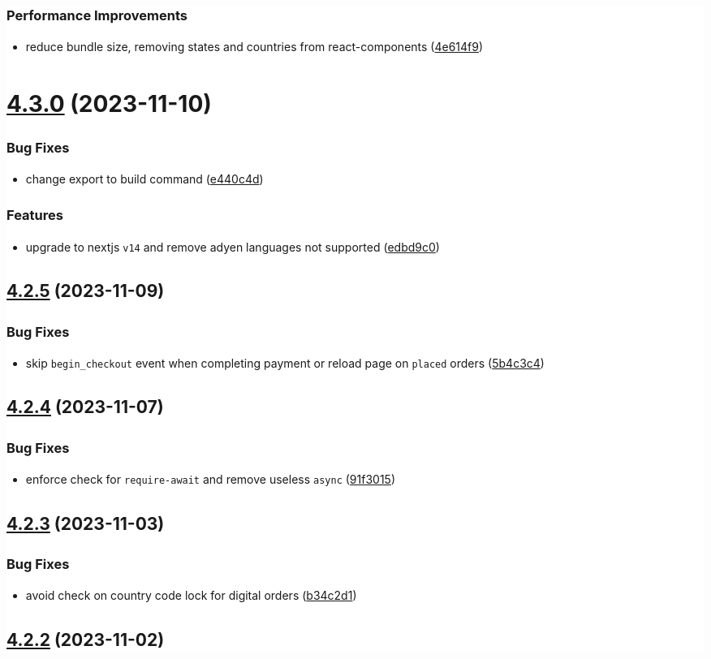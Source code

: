 
### Performance Improvements

* reduce bundle size, removing states and countries from react-components ([4e614f9](https://github.com/commercelayer/mfe-checkout/commit/4e614f9fcfb221ca6799f4469b848af586d49cf1))

# [4.3.0](https://github.com/commercelayer/mfe-checkout/compare/v4.2.5...v4.3.0) (2023-11-10)


### Bug Fixes

* change export to build command ([e440c4d](https://github.com/commercelayer/mfe-checkout/commit/e440c4d1c8cc263c519580dfd983f7978eb246db))


### Features

* upgrade to nextjs `v14` and remove adyen languages not supported ([edbd9c0](https://github.com/commercelayer/mfe-checkout/commit/edbd9c0d00d80190342e6e85748e80a7d55b8b6f))

## [4.2.5](https://github.com/commercelayer/mfe-checkout/compare/v4.2.4...v4.2.5) (2023-11-09)


### Bug Fixes

* skip `begin_checkout` event when completing payment or reload page on `placed` orders ([5b4c3c4](https://github.com/commercelayer/mfe-checkout/commit/5b4c3c4d93f59f7f875711f4d71f9a09b986fb53))

## [4.2.4](https://github.com/commercelayer/mfe-checkout/compare/v4.2.3...v4.2.4) (2023-11-07)


### Bug Fixes

* enforce check for `require-await` and remove useless `async` ([91f3015](https://github.com/commercelayer/mfe-checkout/commit/91f30156bb2c3ab2cb581e332542da67b9d83095))

## [4.2.3](https://github.com/commercelayer/mfe-checkout/compare/v4.2.2...v4.2.3) (2023-11-03)


### Bug Fixes

* avoid check on country code lock for digital orders ([b34c2d1](https://github.com/commercelayer/mfe-checkout/commit/b34c2d141f85ea66be44aca935ca3b36999b430e))

## [4.2.2](https://github.com/commercelayer/mfe-checkout/compare/v4.2.1...v4.2.2) (2023-11-02)
